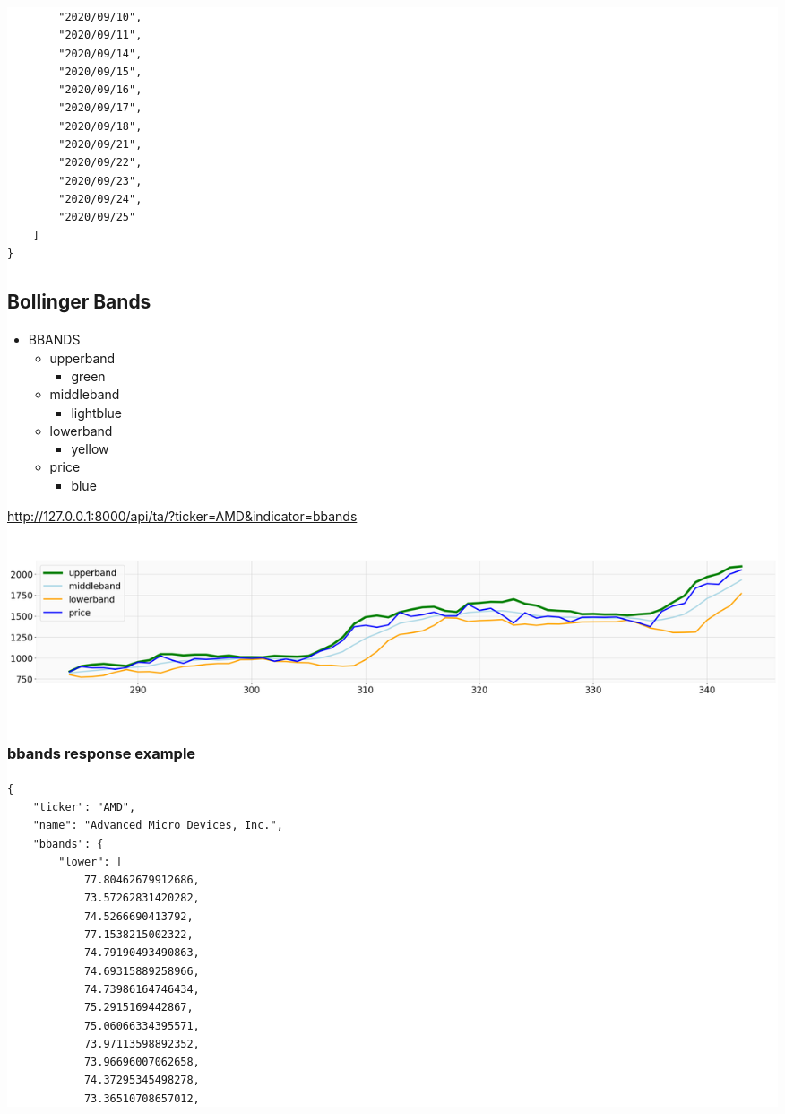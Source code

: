 ```
        "2020/09/10",
        "2020/09/11",
        "2020/09/14",
        "2020/09/15",
        "2020/09/16",
        "2020/09/17",
        "2020/09/18",
        "2020/09/21",
        "2020/09/22",
        "2020/09/23",
        "2020/09/24",
        "2020/09/25"
    ]
}
```



## Bollinger Bands
-   BBANDS
    - upperband
      - green
    - middleband
      - lightblue
    - lowerband
      - yellow
    - price
      - blue

http://127.0.0.1:8000/api/ta/?ticker=AMD&indicator=bbands

<p align="center">
  <img src="images\Bollinger Bands.png" height="200" width="auto" alt="accessibility text">
</p>

### bbands response example
```
{
    "ticker": "AMD",
    "name": "Advanced Micro Devices, Inc.",
    "bbands": {
        "lower": [
            77.80462679912686,
            73.57262831420282,
            74.5266690413792,
            77.1538215002322,
            74.79190493490863,
            74.69315889258966,
            74.73986164746434,
            75.2915169442867,
            75.06066334395571,
            73.97113598892352,
            73.96696007062658,
            74.37295345498278,
            73.36510708657012,
```